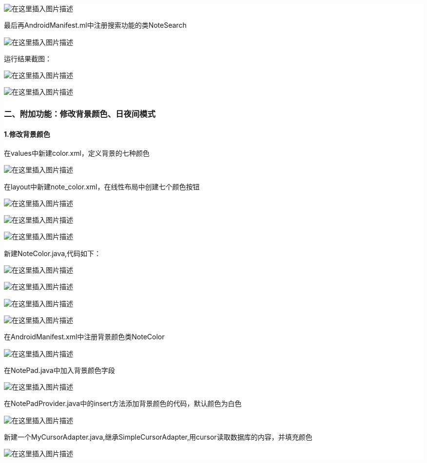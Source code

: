 ![在这里插入图片描述](https://img-blog.csdnimg.cn/20201220193707867.png?x-oss-process=image/watermark,type_ZmFuZ3poZW5naGVpdGk,shadow_10,text_aHR0cHM6Ly9ibG9nLmNzZG4ubmV0L3dlaXhpbl80NDcyODUzNw==,size_16,color_FFFFFF,t_70)

最后再AndroidManifest.ml中注册搜索功能的类NoteSearch

![在这里插入图片描述](https://img-blog.csdnimg.cn/20201220194515114.png)

运行结果截图：

![在这里插入图片描述](https://img-blog.csdnimg.cn/20201220194832103.png)

![在这里插入图片描述](https://img-blog.csdnimg.cn/2020122019480345.png)
### 二、附加功能：修改背景颜色、日夜间模式
#### 1.修改背景颜色
在values中新建color.xml，定义背景的七种颜色

![在这里插入图片描述](https://img-blog.csdnimg.cn/20201220200042105.png?x-oss-process=image/watermark,type_ZmFuZ3poZW5naGVpdGk,shadow_10,text_aHR0cHM6Ly9ibG9nLmNzZG4ubmV0L3dlaXhpbl80NDcyODUzNw==,size_16,color_FFFFFF,t_70)

在layout中新建note_color.xml，在线性布局中创建七个颜色按钮

![在这里插入图片描述](https://img-blog.csdnimg.cn/20201220200425427.png?x-oss-process=image/watermark,type_ZmFuZ3poZW5naGVpdGk,shadow_10,text_aHR0cHM6Ly9ibG9nLmNzZG4ubmV0L3dlaXhpbl80NDcyODUzNw==,size_16,color_FFFFFF,t_70)

![在这里插入图片描述](https://img-blog.csdnimg.cn/20201220200459644.png?x-oss-process=image/watermark,type_ZmFuZ3poZW5naGVpdGk,shadow_10,text_aHR0cHM6Ly9ibG9nLmNzZG4ubmV0L3dlaXhpbl80NDcyODUzNw==,size_16,color_FFFFFF,t_70)

![在这里插入图片描述](https://img-blog.csdnimg.cn/2020122020052815.png?x-oss-process=image/watermark,type_ZmFuZ3poZW5naGVpdGk,shadow_10,text_aHR0cHM6Ly9ibG9nLmNzZG4ubmV0L3dlaXhpbl80NDcyODUzNw==,size_16,color_FFFFFF,t_70)

新建NoteColor.java,代码如下：

![在这里插入图片描述](https://img-blog.csdnimg.cn/20201220200929836.png?x-oss-process=image/watermark,type_ZmFuZ3poZW5naGVpdGk,shadow_10,text_aHR0cHM6Ly9ibG9nLmNzZG4ubmV0L3dlaXhpbl80NDcyODUzNw==,size_16,color_FFFFFF,t_70)

![在这里插入图片描述](https://img-blog.csdnimg.cn/20201220201059128.png?x-oss-process=image/watermark,type_ZmFuZ3poZW5naGVpdGk,shadow_10,text_aHR0cHM6Ly9ibG9nLmNzZG4ubmV0L3dlaXhpbl80NDcyODUzNw==,size_16,color_FFFFFF,t_70)

![在这里插入图片描述](https://img-blog.csdnimg.cn/20201220201130690.png?x-oss-process=image/watermark,type_ZmFuZ3poZW5naGVpdGk,shadow_10,text_aHR0cHM6Ly9ibG9nLmNzZG4ubmV0L3dlaXhpbl80NDcyODUzNw==,size_16,color_FFFFFF,t_70)

![在这里插入图片描述](https://img-blog.csdnimg.cn/20201220201159230.png)

在AndroidManifest.xml中注册背景颜色类NoteColor

![在这里插入图片描述](https://img-blog.csdnimg.cn/20201220201336783.png)

在NotePad.java中加入背景颜色字段

![在这里插入图片描述](https://img-blog.csdnimg.cn/20201220201549313.png?x-oss-process=image/watermark,type_ZmFuZ3poZW5naGVpdGk,shadow_10,text_aHR0cHM6Ly9ibG9nLmNzZG4ubmV0L3dlaXhpbl80NDcyODUzNw==,size_16,color_FFFFFF,t_70)

在NotePadProvider.java中的insert方法添加背景颜色的代码，默认颜色为白色

![在这里插入图片描述](https://img-blog.csdnimg.cn/20201220201827494.png)

新建一个MyCursorAdapter.java,继承SimpleCursorAdapter,用cursor读取数据库的内容，并填充颜色

![在这里插入图片描述](https://img-blog.csdnimg.cn/20201220202720993.png?x-oss-process=image/watermark,type_ZmFuZ3poZW5naGVpdGk,shadow_10,text_aHR0cHM6Ly9ibG9nLmNzZG4ubmV0L3dlaXhpbl80NDcyODUzNw==,size_16,color_FFFFFF,t_70)
